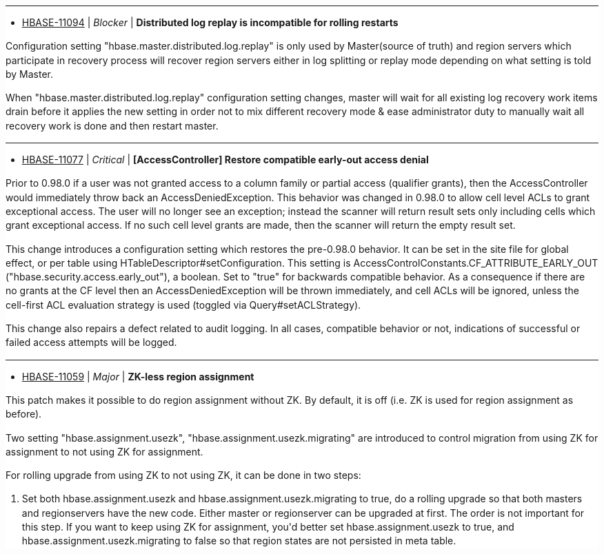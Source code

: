 
---

* [HBASE-11094](https://issues.apache.org/jira/browse/HBASE-11094) | *Blocker* | **Distributed log replay is incompatible for rolling restarts**

Configuration setting "hbase.master.distributed.log.replay" is only used by Master(source of truth) and region servers which participate in recovery process will recover region servers either in log splitting or replay mode depending on what setting is told by Master.

When "hbase.master.distributed.log.replay" configuration setting changes, master will wait for all existing log recovery work items drain before it applies the new setting in order not to mix different recovery mode & ease administrator duty to manually wait all recovery work is done and then restart master.


---

* [HBASE-11077](https://issues.apache.org/jira/browse/HBASE-11077) | *Critical* | **[AccessController] Restore compatible early-out access denial**

Prior to 0.98.0 if a user was not granted access to a column family or partial access (qualifier grants), then the AccessController would immediately throw back an AccessDeniedException. This behavior was changed in 0.98.0 to allow cell level ACLs to grant exceptional access. The user will no longer see an exception; instead the scanner will return result sets only including cells which grant exceptional access. If no such cell level grants are made, then the scanner will return the empty result set. 

This change introduces a configuration setting which restores the pre-0.98.0 behavior. It can be set in the site file for global effect, or per table using HTableDescriptor#setConfiguration. This setting is AccessControlConstants.CF\_ATTRIBUTE\_EARLY\_OUT ("hbase.security.access.early\_out"), a boolean. Set to "true" for backwards compatible behavior. As a consequence if there are no grants at the CF level then an AccessDeniedException will be thrown immediately, and cell ACLs will be ignored, unless the cell-first ACL evaluation strategy is used (toggled via Query#setACLStrategy). 

This change also repairs a defect related to audit logging. In all cases, compatible behavior or not, indications of successful or failed access attempts will be logged.


---

* [HBASE-11059](https://issues.apache.org/jira/browse/HBASE-11059) | *Major* | **ZK-less region assignment**

This patch makes it possible to do region assignment without ZK. By default, it is off (i.e. ZK is used for region assignment as before).

Two setting "hbase.assignment.usezk", "hbase.assignment.usezk.migrating" are introduced to control migration from using ZK for assignment to not using
ZK for assignment.

For rolling upgrade from using ZK to not using ZK, it can be done in two steps:

1. Set both hbase.assignment.usezk and hbase.assignment.usezk.migrating to true, do a rolling upgrade so that both masters and regionservers have
the new code. Either master or regionserver can be upgraded at first. The order is not important for this step. If you want to keep using ZK for assignment, you'd better set hbase.assignment.usezk to true, and hbase.assignment.usezk.migrating to false so that region states are not persisted in meta table.
